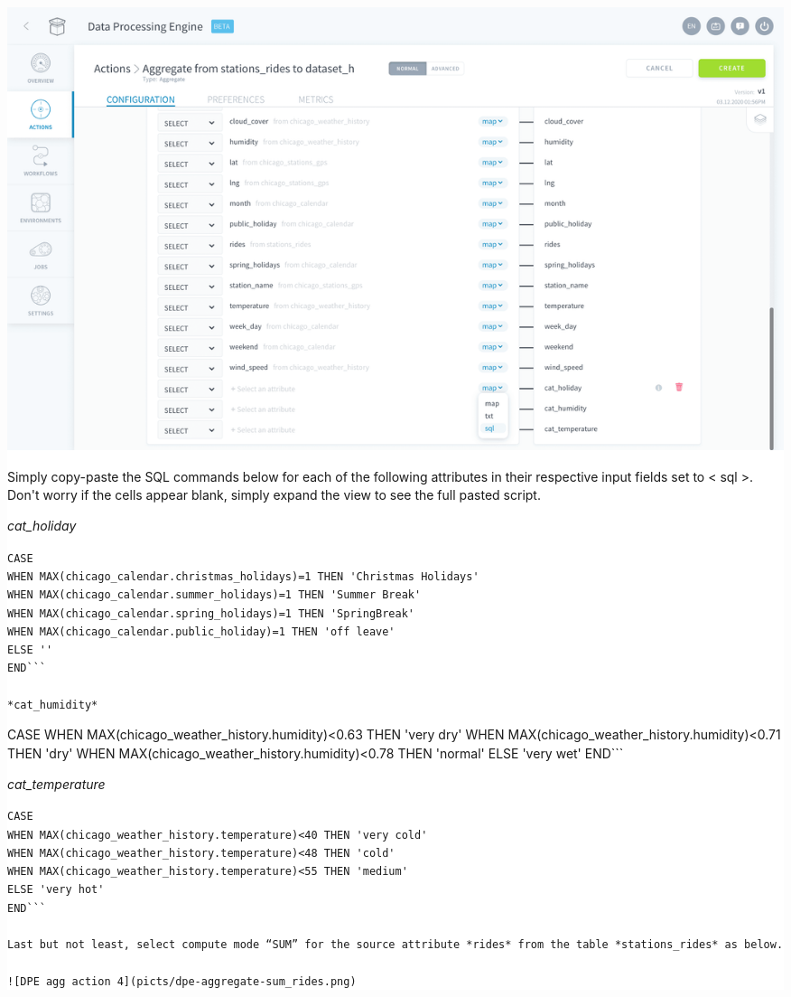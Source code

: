 ![DPE agg action 3](picts/dpe-aggregate_map_sql.png)

Simply copy-paste the SQL commands below for each of the following attributes in their respective input fields set to < sql >. Don't worry if the cells appear blank, simply expand the view to see the full pasted script.

*cat_holiday* 
```
CASE 
WHEN MAX(chicago_calendar.christmas_holidays)=1 THEN 'Christmas Holidays'
WHEN MAX(chicago_calendar.summer_holidays)=1 THEN 'Summer Break'
WHEN MAX(chicago_calendar.spring_holidays)=1 THEN 'SpringBreak'
WHEN MAX(chicago_calendar.public_holiday)=1 THEN 'off leave'
ELSE ''
END```

*cat_humidity*
```
CASE 
WHEN MAX(chicago_weather_history.humidity)<0.63 THEN 'very dry'
WHEN MAX(chicago_weather_history.humidity)<0.71 THEN 'dry'
WHEN MAX(chicago_weather_history.humidity)<0.78 THEN 'normal'
ELSE 'very wet'
END```

*cat_temperature*
```
CASE 
WHEN MAX(chicago_weather_history.temperature)<40 THEN 'very cold'
WHEN MAX(chicago_weather_history.temperature)<48 THEN 'cold'
WHEN MAX(chicago_weather_history.temperature)<55 THEN 'medium'
ELSE 'very hot'
END```

Last but not least, select compute mode “SUM” for the source attribute *rides* from the table *stations_rides* as below.

![DPE agg action 4](picts/dpe-aggregate-sum_rides.png)

```
